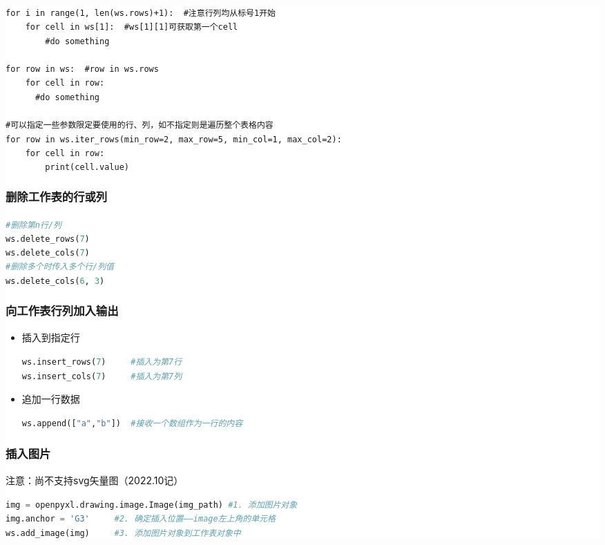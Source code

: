 ```shell
for i in range(1, len(ws.rows)+1):  #注意行列均从标号1开始
	for cell in ws[1]:  #ws[1][1]可获取第一个cell
		#do something

for row in ws:  #row in ws.rows
	for cell in row:
	  #do something
	  
#可以指定一些参数限定要使用的行、列，如不指定则是遍历整个表格内容
for row in ws.iter_rows(min_row=2, max_row=5, min_col=1, max_col=2):
    for cell in row:
        print(cell.value)
```



### 删除工作表的行或列

```python
#删除第n行/列
ws.delete_rows(7)
ws.delete_cols(7)
#删除多个时传入多个行/列值
ws.delete_cols(6, 3)
```



### 向工作表行列加入输出

- 插入到指定行

  ```python
  ws.insert_rows(7)     #插入为第7行
  ws.insert_cols(7)     #插入为第7列
  ```

  

- 追加一行数据

  ```python
  ws.append(["a","b"])  #接收一个数组作为一行的内容
  ```



### 插入图片

注意：尚不支持svg矢量图（2022.10记）

```python
img = openpyxl.drawing.image.Image(img_path) #1. 添加图片对象
img.anchor = 'G3'     #2. 确定插入位置——image左上角的单元格
ws.add_image(img)     #3. 添加图片对象到工作表对象中
```


